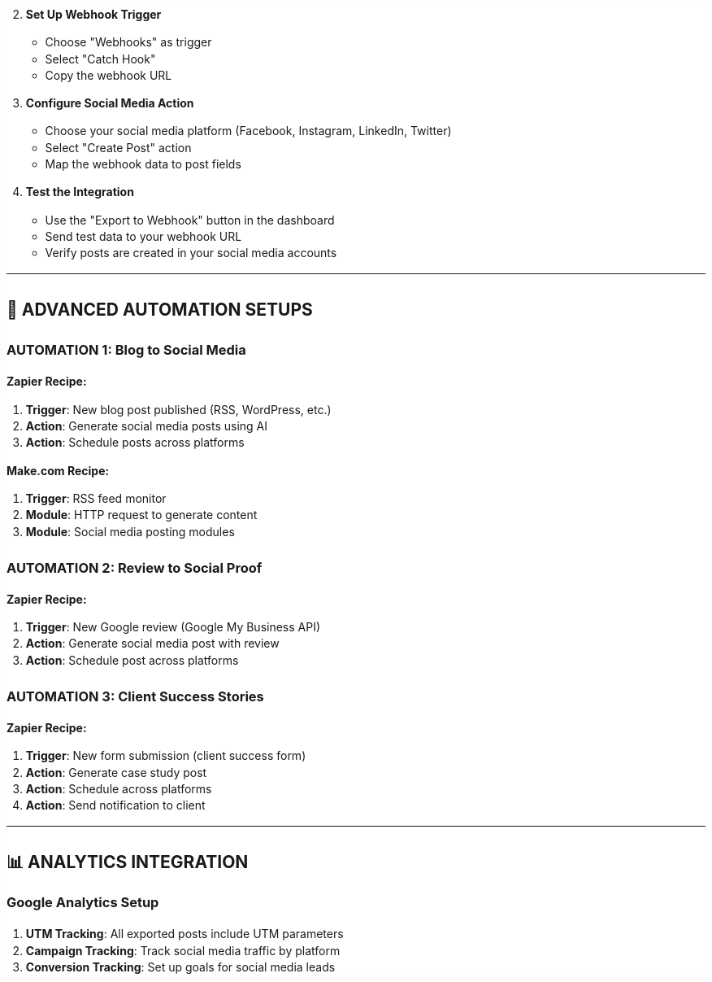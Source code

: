 2. **Set Up Webhook Trigger**
   - Choose "Webhooks" as trigger
   - Select "Catch Hook"
   - Copy the webhook URL

3. **Configure Social Media Action**
   - Choose your social media platform (Facebook, Instagram, LinkedIn, Twitter)
   - Select "Create Post" action
   - Map the webhook data to post fields

4. **Test the Integration**
   - Use the "Export to Webhook" button in the dashboard
   - Send test data to your webhook URL
   - Verify posts are created in your social media accounts

---

## 🔧 **ADVANCED AUTOMATION SETUPS**

### **AUTOMATION 1: Blog to Social Media**

**Zapier Recipe:**
1. **Trigger**: New blog post published (RSS, WordPress, etc.)
2. **Action**: Generate social media posts using AI
3. **Action**: Schedule posts across platforms

**Make.com Recipe:**
1. **Trigger**: RSS feed monitor
2. **Module**: HTTP request to generate content
3. **Module**: Social media posting modules

### **AUTOMATION 2: Review to Social Proof**

**Zapier Recipe:**
1. **Trigger**: New Google review (Google My Business API)
2. **Action**: Generate social media post with review
3. **Action**: Schedule post across platforms

### **AUTOMATION 3: Client Success Stories**

**Zapier Recipe:**
1. **Trigger**: New form submission (client success form)
2. **Action**: Generate case study post
3. **Action**: Schedule across platforms
4. **Action**: Send notification to client

---

## 📊 **ANALYTICS INTEGRATION**

### **Google Analytics Setup**
1. **UTM Tracking**: All exported posts include UTM parameters
2. **Campaign Tracking**: Track social media traffic by platform
3. **Conversion Tracking**: Set up goals for social media leads
